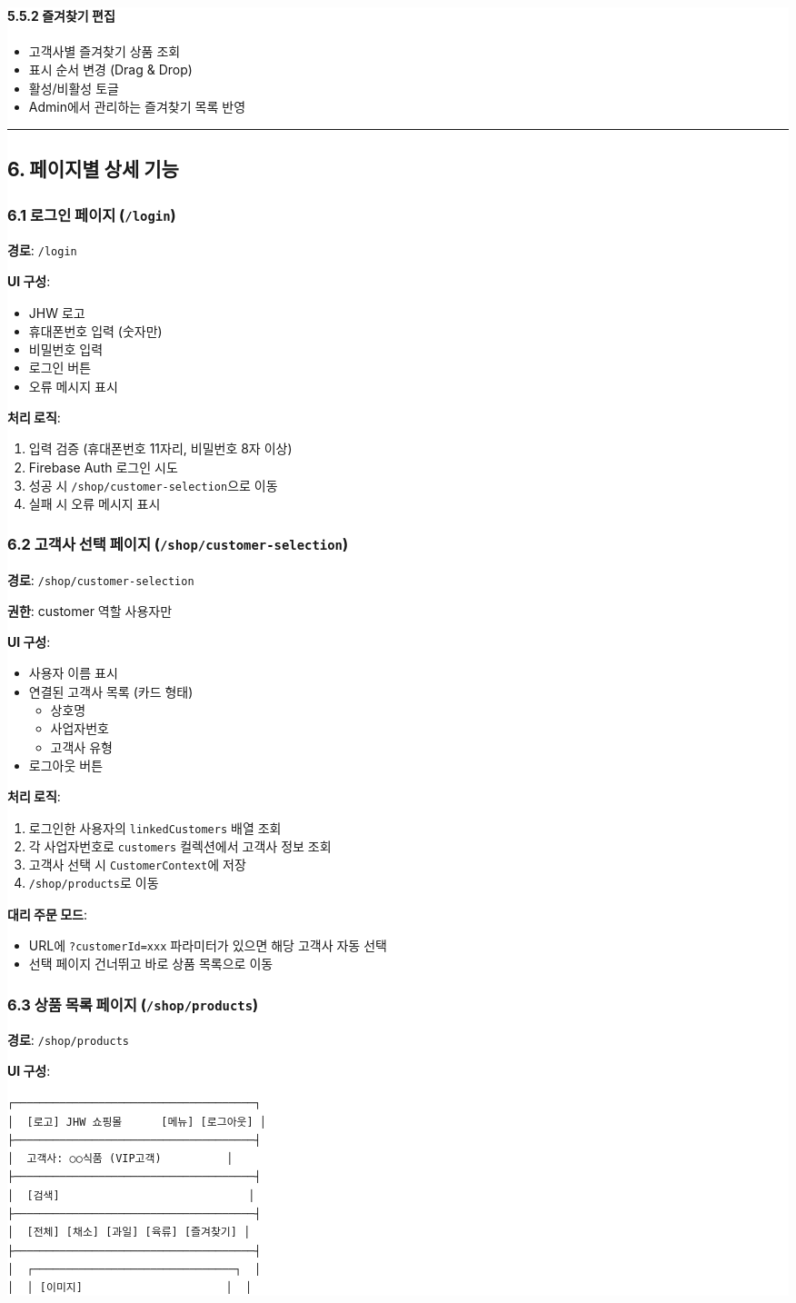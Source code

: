 #### 5.5.2 즐겨찾기 편집
- 고객사별 즐겨찾기 상품 조회
- 표시 순서 변경 (Drag & Drop)
- 활성/비활성 토글
- Admin에서 관리하는 즐겨찾기 목록 반영

---

## 6. 페이지별 상세 기능

### 6.1 로그인 페이지 (`/login`)
**경로**: `/login`

**UI 구성**:
- JHW 로고
- 휴대폰번호 입력 (숫자만)
- 비밀번호 입력
- 로그인 버튼
- 오류 메시지 표시

**처리 로직**:
1. 입력 검증 (휴대폰번호 11자리, 비밀번호 8자 이상)
2. Firebase Auth 로그인 시도
3. 성공 시 `/shop/customer-selection`으로 이동
4. 실패 시 오류 메시지 표시

### 6.2 고객사 선택 페이지 (`/shop/customer-selection`)
**경로**: `/shop/customer-selection`

**권한**: customer 역할 사용자만

**UI 구성**:
- 사용자 이름 표시
- 연결된 고객사 목록 (카드 형태)
  - 상호명
  - 사업자번호
  - 고객사 유형
- 로그아웃 버튼

**처리 로직**:
1. 로그인한 사용자의 `linkedCustomers` 배열 조회
2. 각 사업자번호로 `customers` 컬렉션에서 고객사 정보 조회
3. 고객사 선택 시 `CustomerContext`에 저장
4. `/shop/products`로 이동

**대리 주문 모드**:
- URL에 `?customerId=xxx` 파라미터가 있으면 해당 고객사 자동 선택
- 선택 페이지 건너뛰고 바로 상품 목록으로 이동

### 6.3 상품 목록 페이지 (`/shop/products`)
**경로**: `/shop/products`

**UI 구성**:
```
┌─────────────────────────────────────┐
│  [로고] JHW 쇼핑몰      [메뉴] [로그아웃] │
├─────────────────────────────────────┤
│  고객사: ○○식품 (VIP고객)          │
├─────────────────────────────────────┤
│  [검색]                             │
├─────────────────────────────────────┤
│  [전체] [채소] [과일] [육류] [즐겨찾기] │
├─────────────────────────────────────┤
│  ┌───────────────────────────────┐  │
│  │ [이미지]                      │  │
```